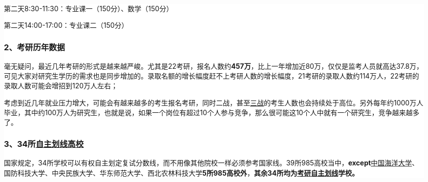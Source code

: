 第二天8:30-11:30：专业课一（150分）、数学（150分）

第二天14:00-17:00：专业课二（150分）

### **2、考研历年数据**

毫无疑问，最近几年考研的形式是越来越严峻。尤其是22考研，报名人数约**457万**，比上一年增加近80万，仅仅是监考人员就高达37.8万，可见大家对研究生学历的需求也是同步增加的。录取名额的增长幅度赶不上考研人数的增长幅度，21考研的录取人数约114万人，22考研的录取人数可能会增招到120万人左右；

考虑到近几年就业压力增大，可能会有越来越多的考生报名考研，同时二战，甚至[三战](https://www.zhihu.com/search?q=%E4%B8%89%E6%88%98&search%5Fsource=Entity&hybrid%5Fsearch%5Fsource=Entity&hybrid%5Fsearch%5Fextra=%7B%22sourceType%22%3A%22answer%22%2C%22sourceId%22%3A2558071882%7D)的考生人数也会持续处于高位。另外每年约1000万人毕业，其中约100万人为研究生，也就是说，如果一个岗位有超过10个人参与竞争，那么很可能这10个人中就有一个研究生，竞争越来越多了。

### **3、34所[自主划线高校](https://www.zhihu.com/search?q=%E8%87%AA%E4%B8%BB%E5%88%92%E7%BA%BF%E9%AB%98%E6%A0%A1&search%5Fsource=Entity&hybrid%5Fsearch%5Fsource=Entity&hybrid%5Fsearch%5Fextra=%7B%22sourceType%22%3A%22answer%22%2C%22sourceId%22%3A2563459170%7D)**

国家规定，34所学校可以有权自主划定复试分数线，而不用像其他院校一样必须参考国家线。39所985高校当中，**except**[中国海洋大学](https://www.zhihu.com/search?q=%E4%B8%AD%E5%9B%BD%E6%B5%B7%E6%B4%8B%E5%A4%A7%E5%AD%A6&search%5Fsource=Entity&hybrid%5Fsearch%5Fsource=Entity&hybrid%5Fsearch%5Fextra=%7B%22sourceType%22%3A%22answer%22%2C%22sourceId%22%3A2563459170%7D)、国防科技大学、中央民族大学、华东师范大学、西北农林科技大学**5所985高校外**，**其余34所均为[考研自主划线](https://www.zhihu.com/search?q=%E8%80%83%E7%A0%94%E8%87%AA%E4%B8%BB%E5%88%92%E7%BA%BF&search%5Fsource=Entity&hybrid%5Fsearch%5Fsource=Entity&hybrid%5Fsearch%5Fextra=%7B%22sourceType%22%3A%22answer%22%2C%22sourceId%22%3A2563459170%7D)学校。**
